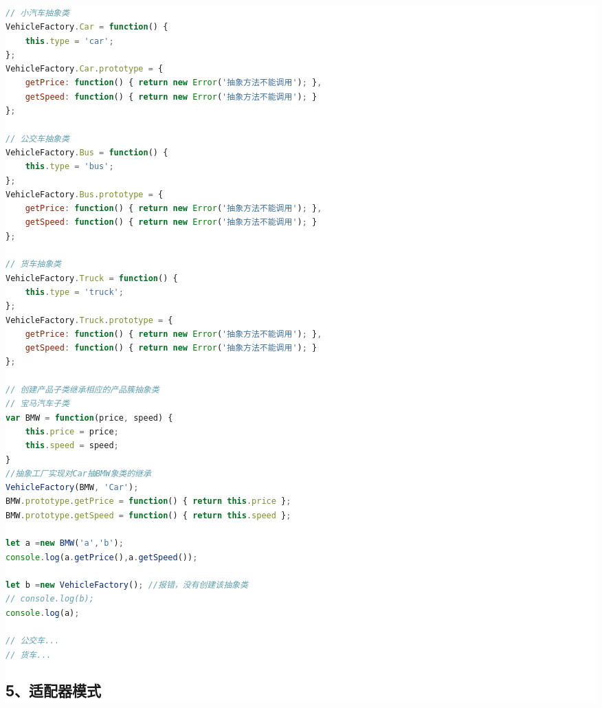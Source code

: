 ```javascript
// 小汽车抽象类
VehicleFactory.Car = function() {
    this.type = 'car';
};
VehicleFactory.Car.prototype = {
    getPrice: function() { return new Error('抽象方法不能调用'); },
    getSpeed: function() { return new Error('抽象方法不能调用'); }
};

// 公交车抽象类
VehicleFactory.Bus = function() {
    this.type = 'bus';
};
VehicleFactory.Bus.prototype = {
    getPrice: function() { return new Error('抽象方法不能调用'); },
    getSpeed: function() { return new Error('抽象方法不能调用'); }
};

// 货车抽象类
VehicleFactory.Truck = function() {
    this.type = 'truck';
};
VehicleFactory.Truck.prototype = {
    getPrice: function() { return new Error('抽象方法不能调用'); },
    getSpeed: function() { return new Error('抽象方法不能调用'); }
};

// 创建产品子类继承相应的产品簇抽象类
// 宝马汽车子类
var BMW = function(price, speed) {
    this.price = price;
    this.speed = speed;
}
//抽象工厂实现对Car抽BMW象类的继承
VehicleFactory(BMW, 'Car');
BMW.prototype.getPrice = function() { return this.price };
BMW.prototype.getSpeed = function() { return this.speed };

let a =new BMW('a','b');
console.log(a.getPrice(),a.getSpeed());

let b =new VehicleFactory(); //报错，没有创建该抽象类
// console.log(b);
console.log(a);

// 公交车...
// 货车...
```



## 5、适配器模式
